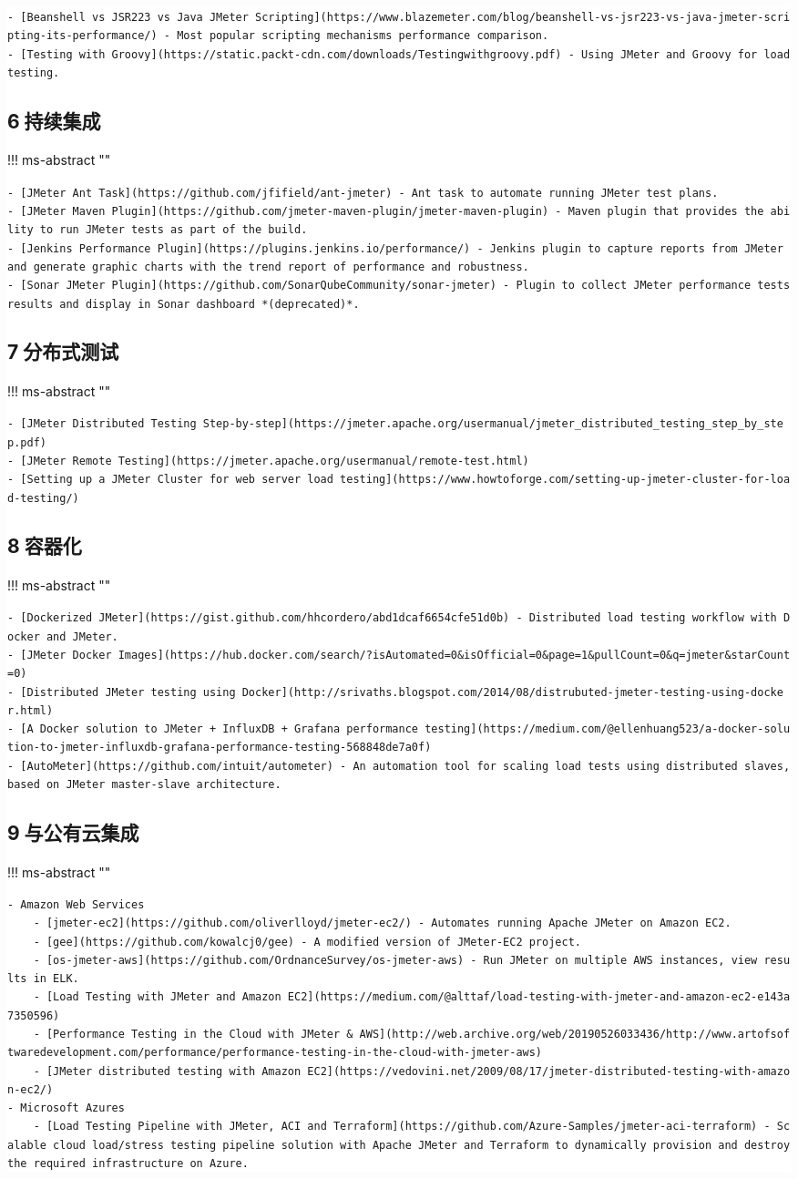     - [Beanshell vs JSR223 vs Java JMeter Scripting](https://www.blazemeter.com/blog/beanshell-vs-jsr223-vs-java-jmeter-scripting-its-performance/) - Most popular scripting mechanisms performance comparison.
    - [Testing with Groovy](https://static.packt-cdn.com/downloads/Testingwithgroovy.pdf) - Using JMeter and Groovy for load testing.

## 6 持续集成
!!! ms-abstract ""

    - [JMeter Ant Task](https://github.com/jfifield/ant-jmeter) - Ant task to automate running JMeter test plans.
    - [JMeter Maven Plugin](https://github.com/jmeter-maven-plugin/jmeter-maven-plugin) - Maven plugin that provides the ability to run JMeter tests as part of the build.
    - [Jenkins Performance Plugin](https://plugins.jenkins.io/performance/) - Jenkins plugin to capture reports from JMeter and generate graphic charts with the trend report of performance and robustness.
    - [Sonar JMeter Plugin](https://github.com/SonarQubeCommunity/sonar-jmeter) - Plugin to collect JMeter performance tests results and display in Sonar dashboard *(deprecated)*.

## 7 分布式测试
!!! ms-abstract ""

    - [JMeter Distributed Testing Step-by-step](https://jmeter.apache.org/usermanual/jmeter_distributed_testing_step_by_step.pdf)
    - [JMeter Remote Testing](https://jmeter.apache.org/usermanual/remote-test.html)
    - [Setting up a JMeter Cluster for web server load testing](https://www.howtoforge.com/setting-up-jmeter-cluster-for-load-testing/)

## 8 容器化
!!! ms-abstract ""

    - [Dockerized JMeter](https://gist.github.com/hhcordero/abd1dcaf6654cfe51d0b) - Distributed load testing workflow with Docker and JMeter.
    - [JMeter Docker Images](https://hub.docker.com/search/?isAutomated=0&isOfficial=0&page=1&pullCount=0&q=jmeter&starCount=0)
    - [Distributed JMeter testing using Docker](http://srivaths.blogspot.com/2014/08/distrubuted-jmeter-testing-using-docker.html)
    - [A Docker solution to JMeter + InfluxDB + Grafana performance testing](https://medium.com/@ellenhuang523/a-docker-solution-to-jmeter-influxdb-grafana-performance-testing-568848de7a0f)
    - [AutoMeter](https://github.com/intuit/autometer) - An automation tool for scaling load tests using distributed slaves, based on JMeter master-slave architecture.

## 9 与公有云集成
!!! ms-abstract ""

    - Amazon Web Services
        - [jmeter-ec2](https://github.com/oliverlloyd/jmeter-ec2/) - Automates running Apache JMeter on Amazon EC2.
        - [gee](https://github.com/kowalcj0/gee) - A modified version of JMeter-EC2 project.
        - [os-jmeter-aws](https://github.com/OrdnanceSurvey/os-jmeter-aws) - Run JMeter on multiple AWS instances, view results in ELK.
        - [Load Testing with JMeter and Amazon EC2](https://medium.com/@alttaf/load-testing-with-jmeter-and-amazon-ec2-e143a7350596)
        - [Performance Testing in the Cloud with JMeter & AWS](http://web.archive.org/web/20190526033436/http://www.artofsoftwaredevelopment.com/performance/performance-testing-in-the-cloud-with-jmeter-aws)
        - [JMeter distributed testing with Amazon EC2](https://vedovini.net/2009/08/17/jmeter-distributed-testing-with-amazon-ec2/)
    - Microsoft Azures
        - [Load Testing Pipeline with JMeter, ACI and Terraform](https://github.com/Azure-Samples/jmeter-aci-terraform) - Scalable cloud load/stress testing pipeline solution with Apache JMeter and Terraform to dynamically provision and destroy the required infrastructure on Azure.
